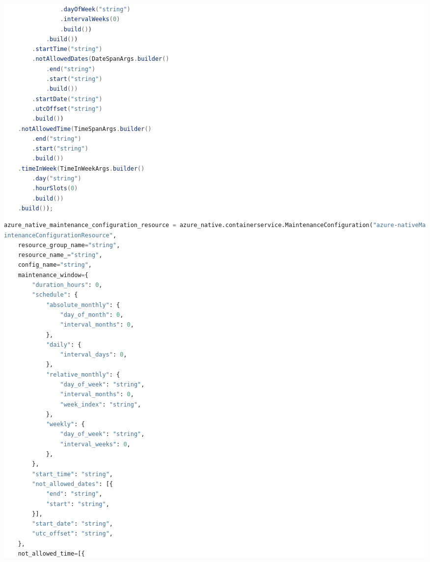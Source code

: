 ```java
                .dayOfWeek("string")
                .intervalWeeks(0)
                .build())
            .build())
        .startTime("string")
        .notAllowedDates(DateSpanArgs.builder()
            .end("string")
            .start("string")
            .build())
        .startDate("string")
        .utcOffset("string")
        .build())
    .notAllowedTime(TimeSpanArgs.builder()
        .end("string")
        .start("string")
        .build())
    .timeInWeek(TimeInWeekArgs.builder()
        .day("string")
        .hourSlots(0)
        .build())
    .build());
```

</pulumi-choosable>
</div>


<div>
<pulumi-choosable type="language" values="python">

```python
azure_native_maintenance_configuration_resource = azure_native.containerservice.MaintenanceConfiguration("azure-nativeMaintenanceConfigurationResource",
    resource_group_name="string",
    resource_name_="string",
    config_name="string",
    maintenance_window={
        "duration_hours": 0,
        "schedule": {
            "absolute_monthly": {
                "day_of_month": 0,
                "interval_months": 0,
            },
            "daily": {
                "interval_days": 0,
            },
            "relative_monthly": {
                "day_of_week": "string",
                "interval_months": 0,
                "week_index": "string",
            },
            "weekly": {
                "day_of_week": "string",
                "interval_weeks": 0,
            },
        },
        "start_time": "string",
        "not_allowed_dates": [{
            "end": "string",
            "start": "string",
        }],
        "start_date": "string",
        "utc_offset": "string",
    },
    not_allowed_time=[{
```